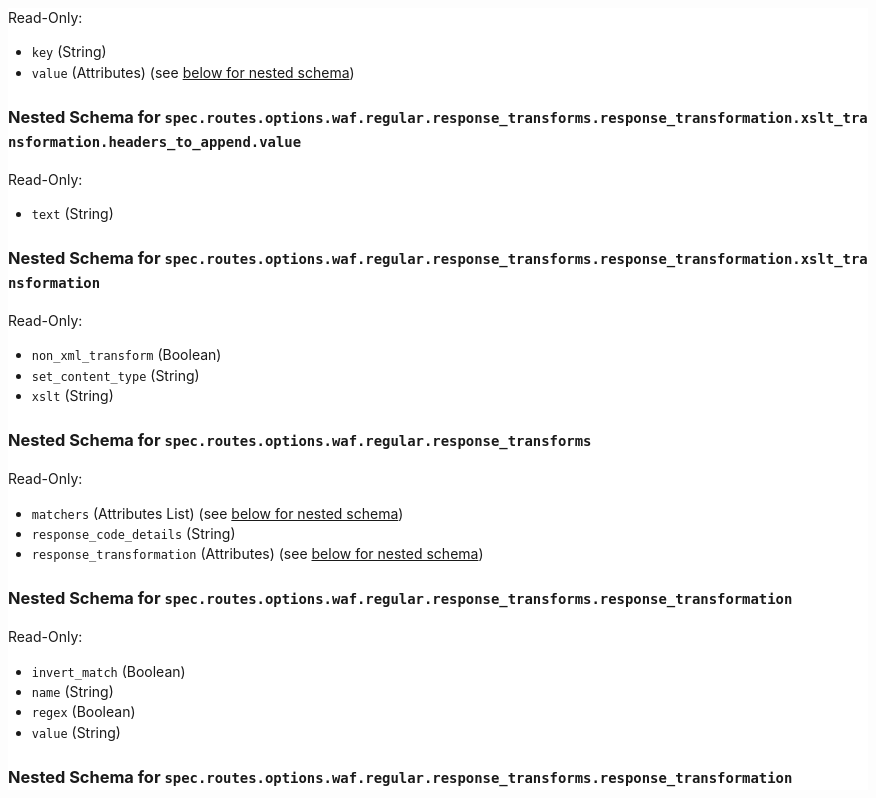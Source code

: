 Read-Only:

- `key` (String)
- `value` (Attributes) (see [below for nested schema](#nestedatt--spec--routes--options--waf--regular--response_transforms--response_transformation--xslt_transformation--headers_to_append--value))

<a id="nestedatt--spec--routes--options--waf--regular--response_transforms--response_transformation--xslt_transformation--headers_to_append--value"></a>
### Nested Schema for `spec.routes.options.waf.regular.response_transforms.response_transformation.xslt_transformation.headers_to_append.value`

Read-Only:

- `text` (String)




<a id="nestedatt--spec--routes--options--waf--regular--response_transforms--response_transformation--xslt_transformation"></a>
### Nested Schema for `spec.routes.options.waf.regular.response_transforms.response_transformation.xslt_transformation`

Read-Only:

- `non_xml_transform` (Boolean)
- `set_content_type` (String)
- `xslt` (String)




<a id="nestedatt--spec--routes--options--waf--regular--response_transforms"></a>
### Nested Schema for `spec.routes.options.waf.regular.response_transforms`

Read-Only:

- `matchers` (Attributes List) (see [below for nested schema](#nestedatt--spec--routes--options--waf--regular--response_transforms--matchers))
- `response_code_details` (String)
- `response_transformation` (Attributes) (see [below for nested schema](#nestedatt--spec--routes--options--waf--regular--response_transforms--response_transformation))

<a id="nestedatt--spec--routes--options--waf--regular--response_transforms--matchers"></a>
### Nested Schema for `spec.routes.options.waf.regular.response_transforms.response_transformation`

Read-Only:

- `invert_match` (Boolean)
- `name` (String)
- `regex` (Boolean)
- `value` (String)


<a id="nestedatt--spec--routes--options--waf--regular--response_transforms--response_transformation"></a>
### Nested Schema for `spec.routes.options.waf.regular.response_transforms.response_transformation`
